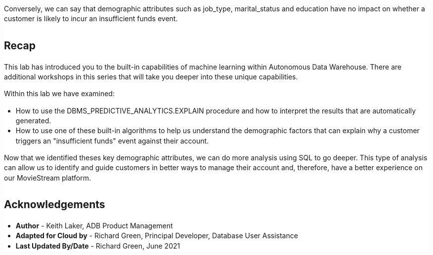 Conversely, we can say that demographic attributes such as job\_type, marital\_status and education have no impact on whether a customer is likely to incur an insufficient funds event.

##  **Recap**

This lab has introduced you to the built-in capabilities of machine learning within Autonomous Data Warehouse. There are additional workshops in this series that will take you deeper into these unique capabilities. 

Within this lab we have examined:
- How to use the DBMS\_PREDICTIVE\_ANALYTICS.EXPLAIN procedure and how to interpret the results that are automatically generated.
- How to use one of these built-in algorithms to help us understand the demographic factors that can explain why a customer triggers an "insufficient funds" event against their account.

Now that we identified theses key demographic attributes, we can do more analysis using SQL to go deeper. This type of analysis can allow us to identify and guide customers in better ways to manage their account and, therefore, have a better experience on our MovieStream platform.

## **Acknowledgements**

- **Author** - Keith Laker, ADB Product Management
- **Adapted for Cloud by** - Richard Green, Principal Developer, Database User Assistance
- **Last Updated By/Date** - Richard Green, June 2021
